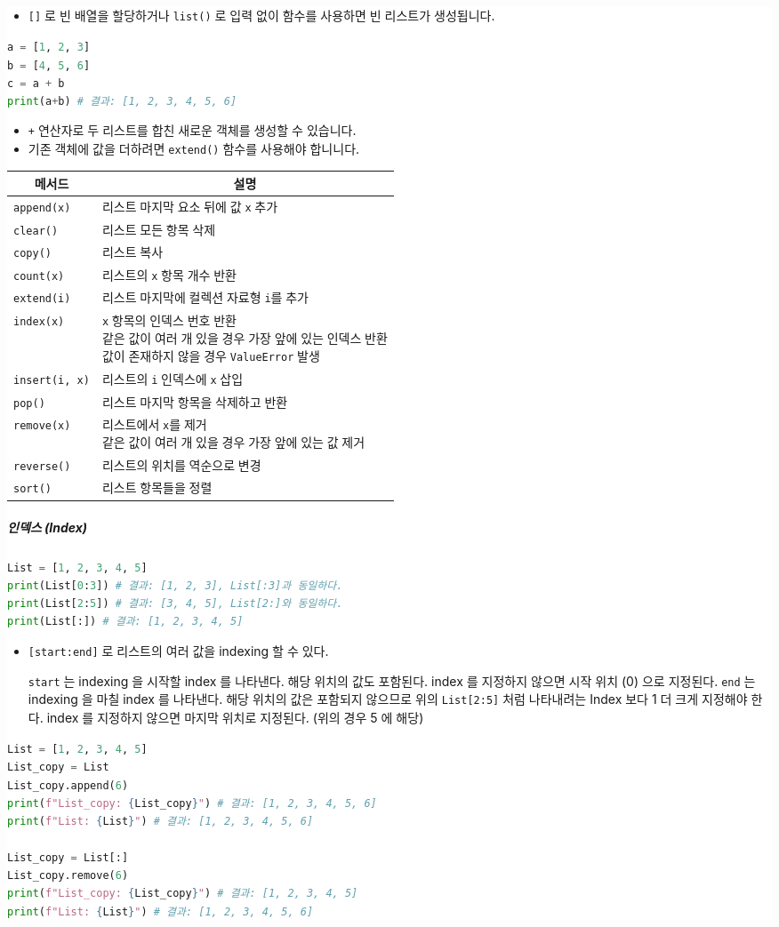 - `[]` 로 빈 배열을 할당하거나 `list()` 로 입력 없이 함수를 사용하면 빈 리스트가 생성됩니다.

```python
a = [1, 2, 3]
b = [4, 5, 6]
c = a + b
print(a+b) # 결과: [1, 2, 3, 4, 5, 6]
```

- `+` 연산자로 두 리스트를 합친 새로운 객체를 생성할 수 있습니다.
- 기존 객체에 값을 더하려면 `extend()` 함수를 사용해야 합니니다.

| 메서드            | 설명                                                                                     |
| -------------- | -------------------------------------------------------------------------------------- |
| `append(x)`    | 리스트 마지막 요소 뒤에 값 `x` 추가                                                                 |
| `clear()`      | 리스트 모든 항목 삭제                                                                           |
| `copy()`       | 리스트 복사                                                                                 |
| `count(x)`     | 리스트의 `x` 항목 개수 반환                                                                      |
| `extend(i)`    | 리스트 마지막에 컬렉션 자료형 `i`를 추가                                                               |
| `index(x)`     | `x` 항목의 인덱스 번호 반환<br>같은 값이 여러 개 있을 경우 가장 앞에 있는 인덱스 반환<br>값이 존재하지 않을 경우 `ValueError` 발생 |
| `insert(i, x)` | 리스트의 `i` 인덱스에 `x` 삽입                                                                   |
| `pop()`        | 리스트 마지막 항목을 삭제하고 반환                                                                    |
| `remove(x)`    | 리스트에서 `x`를 제거<br>같은 값이 여러 개 있을 경우 가장 앞에 있는 값 제거                                        |
| `reverse()`    | 리스트의 위치를 역순으로 변경                                                                       |
| `sort()`       | 리스트 항목들을 정렬                                                                            |

##### 인덱스 (Index)
```python
List = [1, 2, 3, 4, 5]
print(List[0:3]) # 결과: [1, 2, 3], List[:3]과 동일하다.
print(List[2:5]) # 결과: [3, 4, 5], List[2:]와 동일하다.
print(List[:]) # 결과: [1, 2, 3, 4, 5]
```

- `[start:end]` 로 리스트의 여러 값을 indexing 할 수 있다.
  
  `start` 는 indexing 을 시작할 index 를 나타낸다. 해당 위치의 값도 포함된다. index 를 지정하지 않으면 시작 위치 (0) 으로 지정된다.
  `end` 는 indexing 을 마칠 index 를 나타낸다. 해당 위치의 값은 포함되지 않으므로 위의 `List[2:5]` 처럼 나타내려는 Index 보다 1 더 크게 지정해야 한다. index 를 지정하지 않으면 마지막 위치로 지정된다. (위의 경우 5 에 해당)

```python
List = [1, 2, 3, 4, 5]
List_copy = List
List_copy.append(6)
print(f"List_copy: {List_copy}") # 결과: [1, 2, 3, 4, 5, 6]
print(f"List: {List}") # 결과: [1, 2, 3, 4, 5, 6]

List_copy = List[:]
List_copy.remove(6)
print(f"List_copy: {List_copy}") # 결과: [1, 2, 3, 4, 5]
print(f"List: {List}") # 결과: [1, 2, 3, 4, 5, 6]
```
